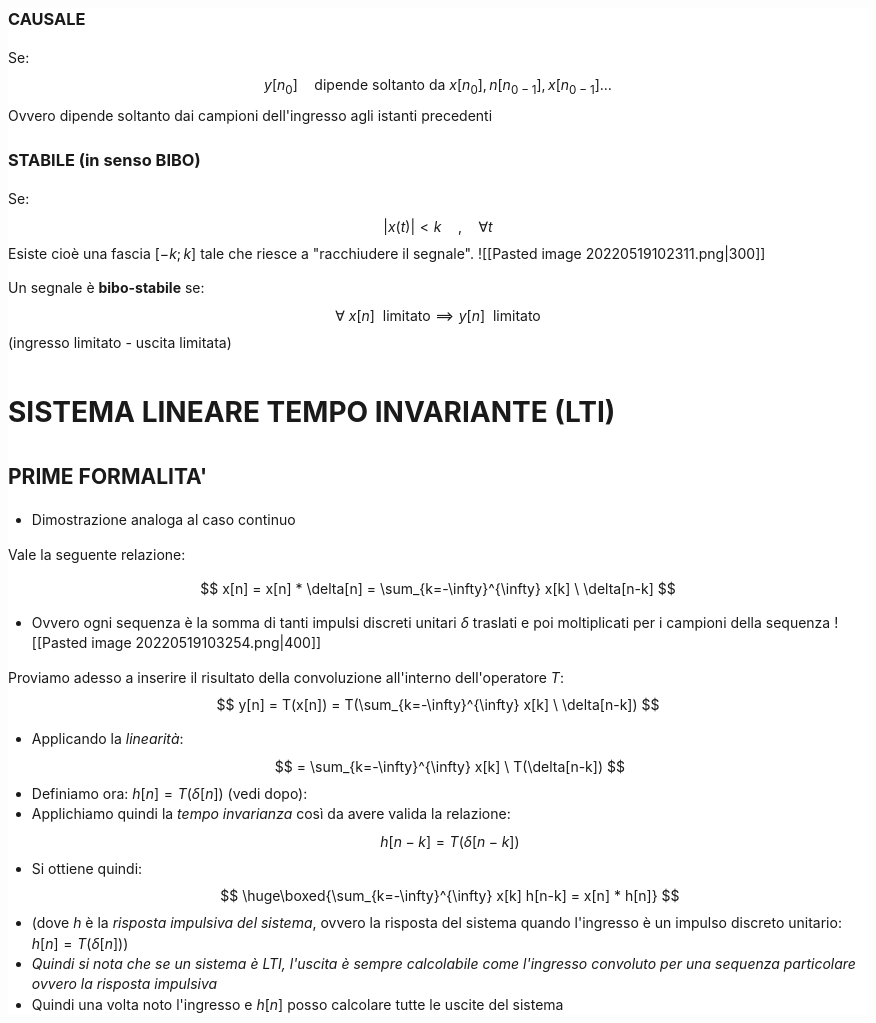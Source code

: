 ### CAUSALE
Se:
$$
y[n_{0}]  \quad \text{dipende soltanto da } x[n_{0}],n[n_{0-1}],x[n_{0-1}]\dots
$$
Ovvero dipende soltanto dai campioni dell'ingresso agli istanti precedenti

### STABILE (in senso BIBO)
Se:
$$
|x(t)|<k  \quad , \quad \forall t
$$
Esiste cioè una fascia $[-k;k]$ tale che riesce a "racchiudere il segnale".
![[Pasted image 20220519102311.png|300]]

Un segnale è **bibo-stabile** se:
$$
\forall \ x[n] \ \text{ limitato} \implies y[n] \ \text{ limitato}
$$
(ingresso limitato - uscita limitata)

# SISTEMA LINEARE TEMPO INVARIANTE (LTI)
## PRIME FORMALITA'
- Dimostrazione analoga al caso continuo

Vale la seguente relazione:

$$
x[n] = x[n] * \delta[n] = \sum_{k=-\infty}^{\infty} x[k] \ \delta[n-k]
$$
- Ovvero ogni sequenza è la somma di tanti impulsi discreti unitari $\delta$ traslati e poi moltiplicati per i campioni della sequenza
![[Pasted image 20220519103254.png|400]]

Proviamo adesso a inserire il risultato della convoluzione all'interno dell'operatore $T$:
$$
y[n] = T(x[n]) = T(\sum_{k=-\infty}^{\infty} x[k] \ \delta[n-k])
$$
- Applicando la *linearità*:
$$
= \sum_{k=-\infty}^{\infty} x[k] \ T(\delta[n-k])
$$
- Definiamo ora: $\displaystyle h[n] = T(\delta[n])$ (vedi dopo):
- Applichiamo quindi la *tempo invarianza* così da avere valida la relazione:
$$
h[n-k] = T(\delta[n-k])
$$
- Si ottiene quindi:
$$
\huge\boxed{\sum_{k=-\infty}^{\infty} x[k] h[n-k] = x[n] * h[n]}
$$
- (dove $h$ è la *risposta impulsiva del sistema*, ovvero la risposta del sistema quando l'ingresso è un impulso discreto unitario: $h[n]=T(\delta[n])$)
- *Quindi si nota che se un sistema è LTI, l'uscita è sempre calcolabile come l'ingresso convoluto per una sequenza particolare ovvero la risposta impulsiva*
- Quindi una volta noto l'ingresso e $h[n]$ posso calcolare tutte le uscite del sistema
